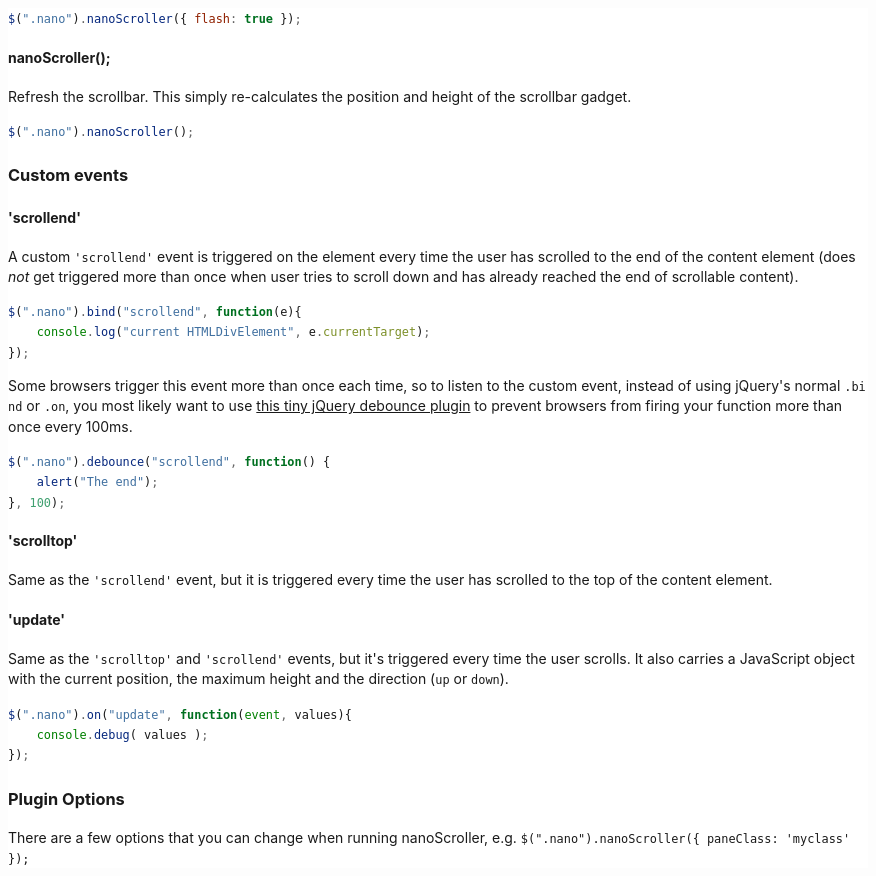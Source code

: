 ```js
$(".nano").nanoScroller({ flash: true });
```

#### nanoScroller();

Refresh the scrollbar. This simply re-calculates the position and height of the scrollbar gadget.

```js
$(".nano").nanoScroller();
```

### Custom events

#### 'scrollend'

A custom `'scrollend'` event is triggered on the element every time the user has scrolled to the end of the content element (does *not* get triggered more than once when user tries to scroll down and has already reached the end of scrollable content).

```js
$(".nano").bind("scrollend", function(e){
    console.log("current HTMLDivElement", e.currentTarget);
});
```

Some browsers trigger this event more than once each time, so to listen to the custom event, instead of using jQuery's normal `.bind` or `.on`, you most likely want to use [this tiny jQuery debounce plugin](https://github.com/diaspora/jquery-debounce) to prevent browsers from firing your function more than once every 100ms.

```js
$(".nano").debounce("scrollend", function() {
    alert("The end");
}, 100);
```

#### 'scrolltop'

Same as the `'scrollend'` event, but it is triggered every time the user has scrolled to the top of the content element.

#### 'update'

Same as the `'scrolltop'` and `'scrollend'` events, but it's triggered every time the user scrolls. It also carries a JavaScript object with the current position, the maximum height and the direction (`up` or `down`).

```js
$(".nano").on("update", function(event, values){ 
    console.debug( values );
});
```

### Plugin Options

There are a few options that you can change when running nanoScroller, e.g. `$(".nano").nanoScroller({ paneClass: 'myclass' });`
